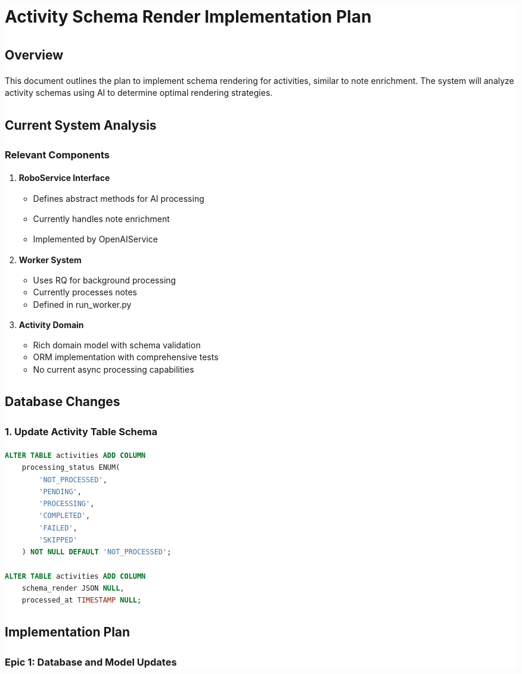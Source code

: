 # Activity Schema Render Implementation Plan

## Overview

This document outlines the plan to implement schema rendering for activities, similar to note enrichment. The system will analyze activity schemas using AI to determine optimal rendering strategies.

## Current System Analysis

### Relevant Components
1. **RoboService Interface**
   - Defines abstract methods for AI processing

   - Currently handles note enrichment
   - Implemented by OpenAIService

2. **Worker System**
   - Uses RQ for background processing
   - Currently processes notes
   - Defined in run_worker.py

3. **Activity Domain**
   - Rich domain model with schema validation
   - ORM implementation with comprehensive tests
   - No current async processing capabilities

## Database Changes

### 1. Update Activity Table Schema

```sql
ALTER TABLE activities ADD COLUMN
    processing_status ENUM(
        'NOT_PROCESSED',
        'PENDING',
        'PROCESSING',
        'COMPLETED',
        'FAILED',
        'SKIPPED'
    ) NOT NULL DEFAULT 'NOT_PROCESSED';

ALTER TABLE activities ADD COLUMN
    schema_render JSON NULL,
    processed_at TIMESTAMP NULL;
```

## Implementation Plan

### Epic 1: Database and Model Updates

